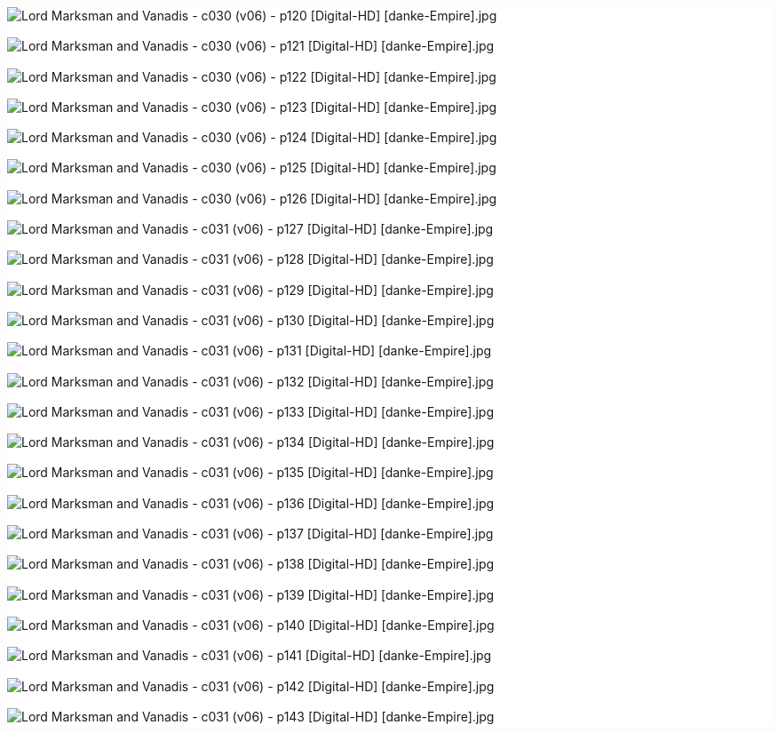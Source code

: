 ![Lord Marksman and Vanadis - c030 (v06) - p120 [Digital-HD] [danke-Empire].jpg](https://wx1.sinaimg.cn/large/6a9fdecaly1fsxid9qaplj21kw292hdt.jpg)

![Lord Marksman and Vanadis - c030 (v06) - p121 [Digital-HD] [danke-Empire].jpg](https://wx1.sinaimg.cn/large/6a9fdecaly1fsxiddgml1j21kw292e81.jpg)

![Lord Marksman and Vanadis - c030 (v06) - p122 [Digital-HD] [danke-Empire].jpg](https://wx1.sinaimg.cn/large/6a9fdecaly1fsxidhnzbtj21kw2924qq.jpg)

![Lord Marksman and Vanadis - c030 (v06) - p123 [Digital-HD] [danke-Empire].jpg](https://wx1.sinaimg.cn/large/6a9fdecaly1fsxidmd3vyj21kw292u0x.jpg)

![Lord Marksman and Vanadis - c030 (v06) - p124 [Digital-HD] [danke-Empire].jpg](https://wx1.sinaimg.cn/large/6a9fdecaly1fsxidr70ukj21kw292kjl.jpg)

![Lord Marksman and Vanadis - c030 (v06) - p125 [Digital-HD] [danke-Empire].jpg](https://wx1.sinaimg.cn/large/6a9fdecaly1fsxidxfs0yj21kw2924qp.jpg)

![Lord Marksman and Vanadis - c030 (v06) - p126 [Digital-HD] [danke-Empire].jpg](https://wx1.sinaimg.cn/large/6a9fdecaly1fsxhsveildj21kw292tbx.jpg)

![Lord Marksman and Vanadis - c031 (v06) - p127 [Digital-HD] [danke-Empire].jpg](https://wx1.sinaimg.cn/large/6a9fdecaly1fsxie2fhoij21kw292qv6.jpg)

![Lord Marksman and Vanadis - c031 (v06) - p128 [Digital-HD] [danke-Empire].jpg](https://wx1.sinaimg.cn/large/6a9fdecaly1fsxie70ojpj21kw292u0x.jpg)

![Lord Marksman and Vanadis - c031 (v06) - p129 [Digital-HD] [danke-Empire].jpg](https://wx1.sinaimg.cn/large/6a9fdecaly1fsxiedjt12j21kw292e82.jpg)

![Lord Marksman and Vanadis - c031 (v06) - p130 [Digital-HD] [danke-Empire].jpg](https://wx1.sinaimg.cn/large/6a9fdecaly1fsxiejgguxj21kw292npe.jpg)

![Lord Marksman and Vanadis - c031 (v06) - p131 [Digital-HD] [danke-Empire].jpg](https://wx1.sinaimg.cn/large/6a9fdecaly1fsxieob459j21kw2927wi.jpg)

![Lord Marksman and Vanadis - c031 (v06) - p132 [Digital-HD] [danke-Empire].jpg](https://wx1.sinaimg.cn/large/6a9fdecaly1fsxietntudj21kw292b2a.jpg)

![Lord Marksman and Vanadis - c031 (v06) - p133 [Digital-HD] [danke-Empire].jpg](https://wx1.sinaimg.cn/large/6a9fdecaly1fsxiezas27j21kw2927wi.jpg)

![Lord Marksman and Vanadis - c031 (v06) - p134 [Digital-HD] [danke-Empire].jpg](https://wx1.sinaimg.cn/large/6a9fdecaly1fsxif4hnj2j21kw292qv6.jpg)

![Lord Marksman and Vanadis - c031 (v06) - p135 [Digital-HD] [danke-Empire].jpg](https://wx1.sinaimg.cn/large/6a9fdecaly1fsxifblv2nj21kw2927wi.jpg)

![Lord Marksman and Vanadis - c031 (v06) - p136 [Digital-HD] [danke-Empire].jpg](https://wx1.sinaimg.cn/large/6a9fdecaly1fsxifiuj3gj21kw292qv5.jpg)

![Lord Marksman and Vanadis - c031 (v06) - p137 [Digital-HD] [danke-Empire].jpg](https://wx1.sinaimg.cn/large/6a9fdecaly1fsxifpfqtkj21kw2921ky.jpg)

![Lord Marksman and Vanadis - c031 (v06) - p138 [Digital-HD] [danke-Empire].jpg](https://wx1.sinaimg.cn/large/6a9fdecaly1fsxifthw1aj21kw292npd.jpg)

![Lord Marksman and Vanadis - c031 (v06) - p139 [Digital-HD] [danke-Empire].jpg](https://wx1.sinaimg.cn/large/6a9fdecaly1fsxify5cyej21kw292x6p.jpg)

![Lord Marksman and Vanadis - c031 (v06) - p140 [Digital-HD] [danke-Empire].jpg](https://wx1.sinaimg.cn/large/6a9fdecaly1fsxig39zyqj21kw292hdt.jpg)

![Lord Marksman and Vanadis - c031 (v06) - p141 [Digital-HD] [danke-Empire].jpg](https://wx1.sinaimg.cn/large/6a9fdecaly1fsxig8e4t9j21kw292u0x.jpg)

![Lord Marksman and Vanadis - c031 (v06) - p142 [Digital-HD] [danke-Empire].jpg](https://wx1.sinaimg.cn/large/6a9fdecaly1fsxigcjybfj21kw292kjl.jpg)

![Lord Marksman and Vanadis - c031 (v06) - p143 [Digital-HD] [danke-Empire].jpg](https://wx1.sinaimg.cn/large/6a9fdecaly1fsxighcu25j21kw2921ky.jpg)
